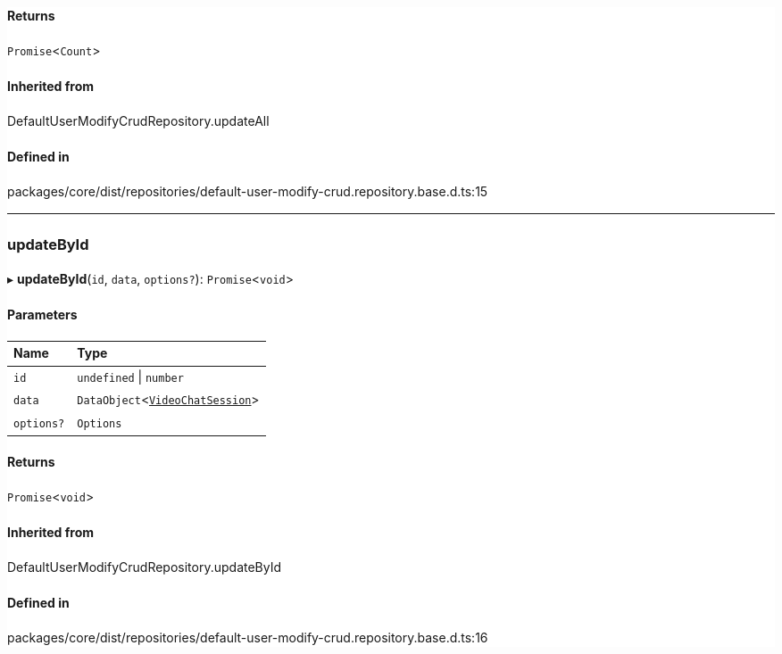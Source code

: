 #### Returns

`Promise`<`Count`\>

#### Inherited from

DefaultUserModifyCrudRepository.updateAll

#### Defined in

packages/core/dist/repositories/default-user-modify-crud.repository.base.d.ts:15

___

### updateById

▸ **updateById**(`id`, `data`, `options?`): `Promise`<`void`\>

#### Parameters

| Name | Type |
| :------ | :------ |
| `id` | `undefined` \| `number` |
| `data` | `DataObject`<[`VideoChatSession`](VideoChatSession.md)\> |
| `options?` | `Options` |

#### Returns

`Promise`<`void`\>

#### Inherited from

DefaultUserModifyCrudRepository.updateById

#### Defined in

packages/core/dist/repositories/default-user-modify-crud.repository.base.d.ts:16
